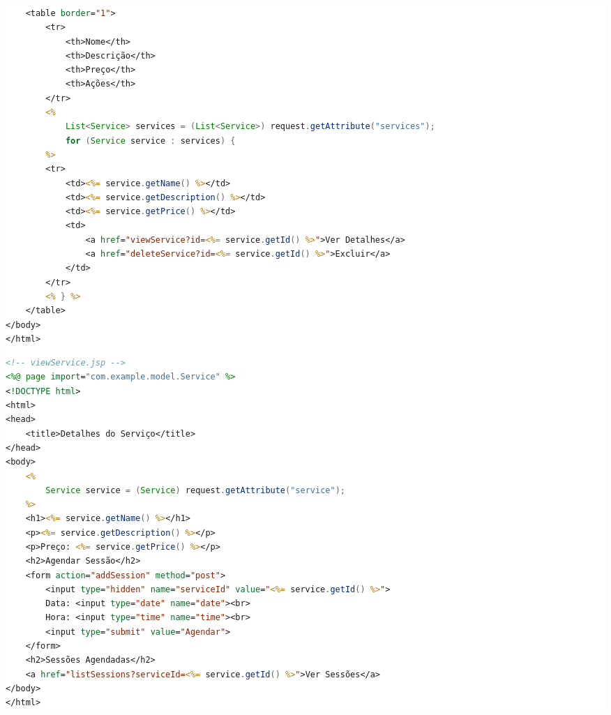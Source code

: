 ```jsp
    <table border="1">
        <tr>
            <th>Nome</th>
            <th>Descrição</th>
            <th>Preço</th>
            <th>Ações</th>
        </tr>
        <%
            List<Service> services = (List<Service>) request.getAttribute("services");
            for (Service service : services) {
        %>
        <tr>
            <td><%= service.getName() %></td>
            <td><%= service.getDescription() %></td>
            <td><%= service.getPrice() %></td>
            <td>
                <a href="viewService?id=<%= service.getId() %>">Ver Detalhes</a>
                <a href="deleteService?id=<%= service.getId() %>">Excluir</a>
            </td>
        </tr>
        <% } %>
    </table>
</body>
</html>
```

```jsp
<!-- viewService.jsp -->
<%@ page import="com.example.model.Service" %>
<!DOCTYPE html>
<html>
<head>
    <title>Detalhes do Serviço</title>
</head>
<body>
    <%
        Service service = (Service) request.getAttribute("service");
    %>
    <h1><%= service.getName() %></h1>
    <p><%= service.getDescription() %></p>
    <p>Preço: <%= service.getPrice() %></p>
    <h2>Agendar Sessão</h2>
    <form action="addSession" method="post">
        <input type="hidden" name="serviceId" value="<%= service.getId() %>">
        Data: <input type="date" name="date"><br>
        Hora: <input type="time" name="time"><br>
        <input type="submit" value="Agendar">
    </form>
    <h2>Sessões Agendadas</h2>
    <a href="listSessions?serviceId=<%= service.getId() %>">Ver Sessões</a>
</body>
</html>
```
